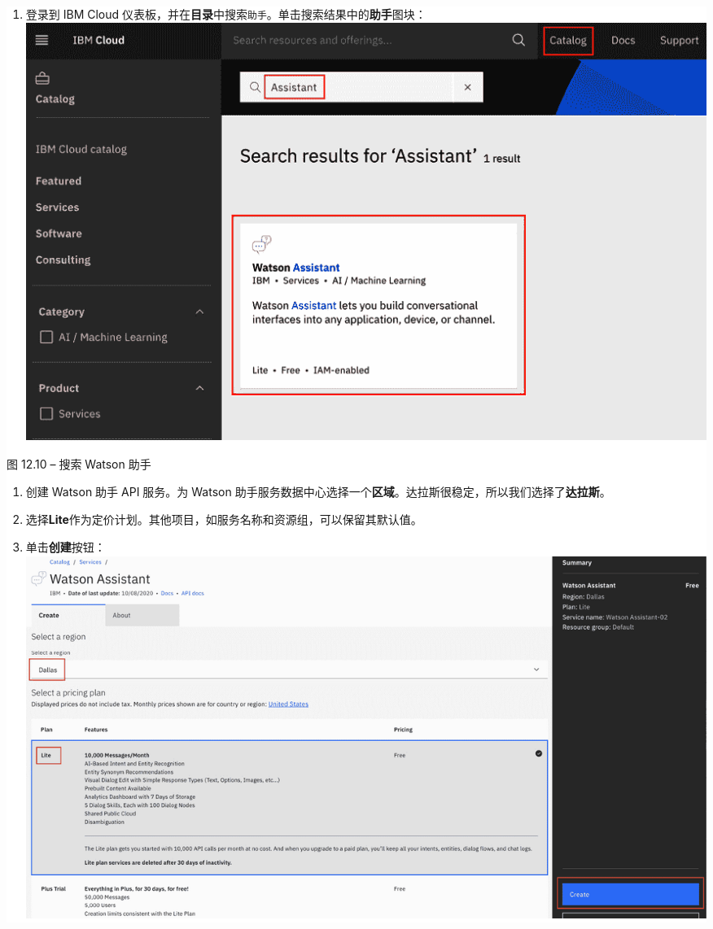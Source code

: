 1.  登录到 IBM Cloud 仪表板，并在**目录**中搜索`助手`。单击搜索结果中的**助手**图块：![图 12.10 – 搜索 Watson 助手](img/Figure_12.10_B16353.jpg)

图 12.10 – 搜索 Watson 助手

1.  创建 Watson 助手 API 服务。为 Watson 助手服务数据中心选择一个**区域**。达拉斯很稳定，所以我们选择了**达拉斯**。

1.  选择**Lite**作为定价计划。其他项目，如服务名称和资源组，可以保留其默认值。

1.  单击**创建**按钮：![图 12.11 – 创建 Watson 助手服务](img/Figure_12.11_B16353.jpg)
